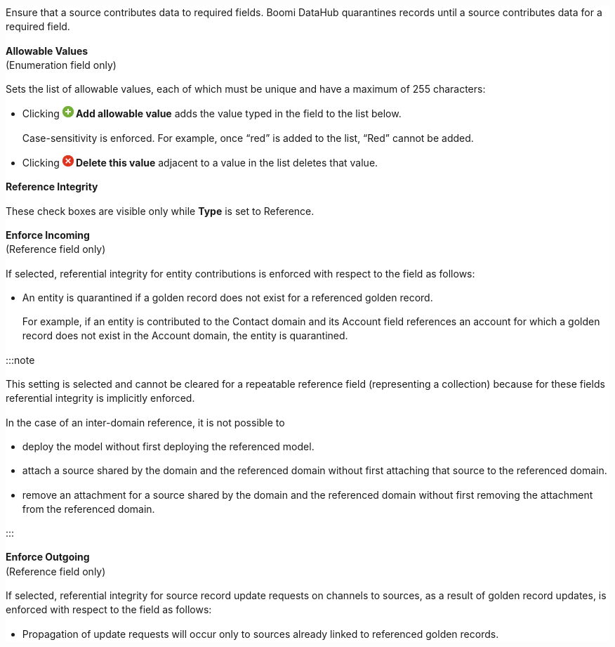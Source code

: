 Ensure that a source contributes data to required fields. Boomi DataHub quarantines records until a source contributes data for a required field.

**Allowable Values**
<br /> (Enumeration field only)

Sets the list of allowable values, each of which must be unique and have a maximum of 255 characters:

-   Clicking **![icon](../Images/main-ic-plus-sign-white-in-green-circle-16_4dc8c5f3-e893-4aef-ade2-0b7afe9476c1.jpg) Add allowable value** adds the value typed in the field to the list below.

    Case-sensitivity is enforced. For example, once “red” is added to the list, “Red” cannot be added.

-   Clicking **![icon](../Images/main-ic-x-white-in-red-circle-16_0d0c5dc5-1c5e-4117-8a58-92c5e050ec5b.jpg) Delete this value** adjacent to a value in the list deletes that value.


**Reference Integrity**
<br /> 

These check boxes are visible only while **Type** is set to Reference.

**Enforce Incoming**
<br /> (Reference field only)

If selected, referential integrity for entity contributions is enforced with respect to the field as follows:

-   An entity is quarantined if a golden record does not exist for a referenced golden record.

    For example, if an entity is contributed to the Contact domain and its Account field references an account for which a golden record does not exist in the Account domain, the entity is quarantined.


:::note
    
This setting is selected and cannot be cleared for a repeatable reference field \(representing a collection\) because for these fields referential integrity is implicitly enforced.

 In the case of an inter-domain reference, it is not possible to

 -   deploy the model without first deploying the referenced model.

-   attach a source shared by the domain and the referenced domain without first attaching that source to the referenced domain.

-   remove an attachment for a source shared by the domain and the referenced domain without first removing the attachment from the referenced domain.

:::


**Enforce Outgoing**
<br /> (Reference field only)

If selected, referential integrity for source record update requests on channels to sources, as a result of golden record updates, is enforced with respect to the field as follows:

-   Propagation of update requests will occur only to sources already linked to referenced golden records.

